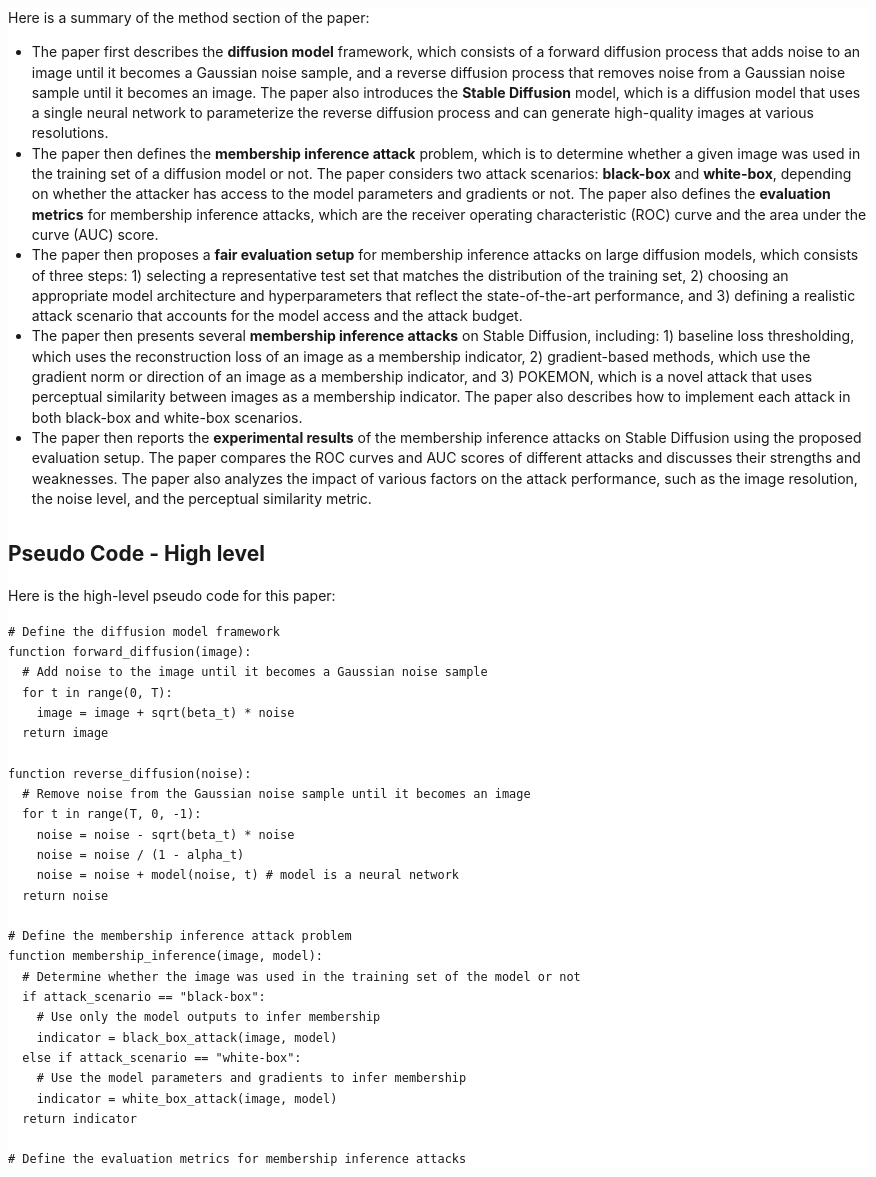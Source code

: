 [1]: https://arxiv.org/pdf/2306.12983v1.pdf "Warsaw University of Technology Artificial Intelligence ... - arXiv.org"
[2]: https://arxiv.org/abs/2306.12983 "[2306.12983] Towards More Realistic Membership Inference Attacks on ..."
[3]: http://export.arxiv.org/abs/2306.12983 "[2306.12983] Towards More Realistic Membership Inference Attacks on ..."

Here is a summary of the method section of the paper:

- The paper first describes the **diffusion model** framework, which consists of a forward diffusion process that adds noise to an image until it becomes a Gaussian noise sample, and a reverse diffusion process that removes noise from a Gaussian noise sample until it becomes an image. The paper also introduces the **Stable Diffusion** model, which is a diffusion model that uses a single neural network to parameterize the reverse diffusion process and can generate high-quality images at various resolutions.
- The paper then defines the **membership inference attack** problem, which is to determine whether a given image was used in the training set of a diffusion model or not. The paper considers two attack scenarios: **black-box** and **white-box**, depending on whether the attacker has access to the model parameters and gradients or not. The paper also defines the **evaluation metrics** for membership inference attacks, which are the receiver operating characteristic (ROC) curve and the area under the curve (AUC) score.
- The paper then proposes a **fair evaluation setup** for membership inference attacks on large diffusion models, which consists of three steps: 1) selecting a representative test set that matches the distribution of the training set, 2) choosing an appropriate model architecture and hyperparameters that reflect the state-of-the-art performance, and 3) defining a realistic attack scenario that accounts for the model access and the attack budget.
- The paper then presents several **membership inference attacks** on Stable Diffusion, including: 1) baseline loss thresholding, which uses the reconstruction loss of an image as a membership indicator, 2) gradient-based methods, which use the gradient norm or direction of an image as a membership indicator, and 3) POKEMON, which is a novel attack that uses perceptual similarity between images as a membership indicator. The paper also describes how to implement each attack in both black-box and white-box scenarios.
- The paper then reports the **experimental results** of the membership inference attacks on Stable Diffusion using the proposed evaluation setup. The paper compares the ROC curves and AUC scores of different attacks and discusses their strengths and weaknesses. The paper also analyzes the impact of various factors on the attack performance, such as the image resolution, the noise level, and the perceptual similarity metric.


## Pseudo Code - High level

Here is the high-level pseudo code for this paper:

```
# Define the diffusion model framework
function forward_diffusion(image):
  # Add noise to the image until it becomes a Gaussian noise sample
  for t in range(0, T):
    image = image + sqrt(beta_t) * noise
  return image

function reverse_diffusion(noise):
  # Remove noise from the Gaussian noise sample until it becomes an image
  for t in range(T, 0, -1):
    noise = noise - sqrt(beta_t) * noise
    noise = noise / (1 - alpha_t)
    noise = noise + model(noise, t) # model is a neural network
  return noise

# Define the membership inference attack problem
function membership_inference(image, model):
  # Determine whether the image was used in the training set of the model or not
  if attack_scenario == "black-box":
    # Use only the model outputs to infer membership
    indicator = black_box_attack(image, model)
  else if attack_scenario == "white-box":
    # Use the model parameters and gradients to infer membership
    indicator = white_box_attack(image, model)
  return indicator

# Define the evaluation metrics for membership inference attacks
```